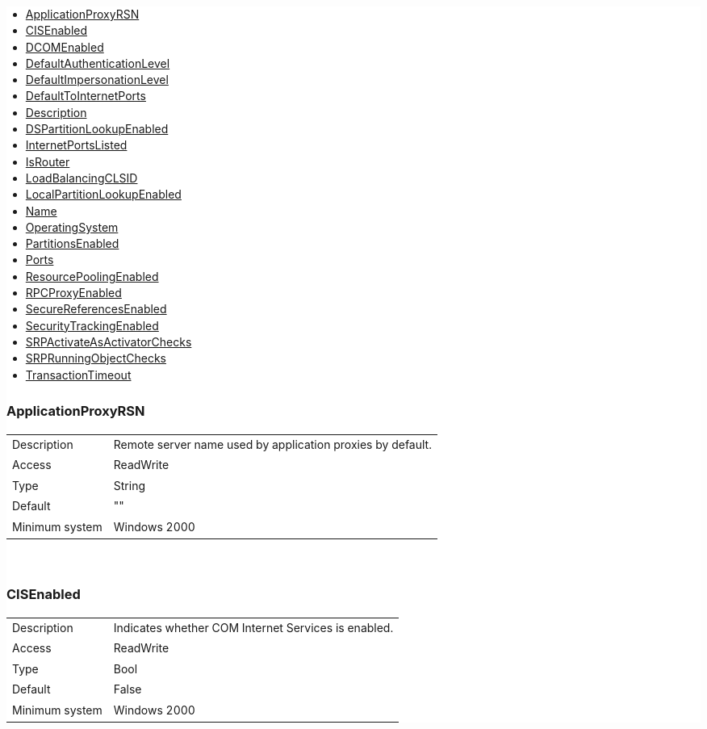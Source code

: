 -   [ApplicationProxyRSN](#applicationproxyrsn)
-   [CISEnabled](#cisenabled)
-   [DCOMEnabled](#dcomenabled)
-   [DefaultAuthenticationLevel](#defaultauthenticationlevel)
-   [DefaultImpersonationLevel](#defaultimpersonationlevel)
-   [DefaultToInternetPorts](#defaulttointernetports)
-   [Description](#description)
-   [DSPartitionLookupEnabled](#dspartitionlookupenabled)
-   [InternetPortsListed](#internetportslisted)
-   [IsRouter](#isrouter)
-   [LoadBalancingCLSID](#loadbalancingclsid)
-   [LocalPartitionLookupEnabled](#localpartitionlookupenabled)
-   [Name](#name)
-   [OperatingSystem](#operatingsystem)
-   [PartitionsEnabled](#partitionsenabled)
-   [Ports](#defaulttointernetports)
-   [ResourcePoolingEnabled](#resourcepoolingenabled)
-   [RPCProxyEnabled](#rpcproxyenabled)
-   [SecureReferencesEnabled](#securereferencesenabled)
-   [SecurityTrackingEnabled](#securitytrackingenabled)
-   [SRPActivateAsActivatorChecks](#srpactivateasactivatorchecks)
-   [SRPRunningObjectChecks](#srprunningobjectchecks)
-   [TransactionTimeout](#transactiontimeout)

### ApplicationProxyRSN



|                |                                                            |
|----------------|------------------------------------------------------------|
| Description    | Remote server name used by application proxies by default. |
| Access         | ReadWrite                                                  |
| Type           | String                                                     |
| Default        | ""                                                         |
| Minimum system | Windows 2000                                               |



 

### CISEnabled



|                |                                                     |
|----------------|-----------------------------------------------------|
| Description    | Indicates whether COM Internet Services is enabled. |
| Access         | ReadWrite                                           |
| Type           | Bool                                                |
| Default        | False                                               |
| Minimum system | Windows 2000                                        |
